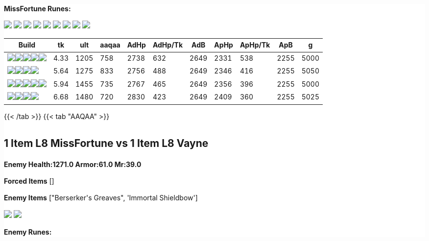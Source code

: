 

**MissFortune Runes:**


![](/Styles/Precision/PressTheAttack/PressTheAttack.png)
![](/Styles/Precision/Overheal.png)
![](/Styles/Precision/LegendAlacrity/LegendAlacrity.png)
![](/Styles/Precision/CutDown/CutDown.png)
![](/Styles/Sorcery/AbsoluteFocus/AbsoluteFocus.png)
![](/Styles/Sorcery/GatheringStorm/GatheringStorm.png)
![](/StatMods/StatModsAttackSpeedIcon.png)
![](/StatMods/StatModsAdaptiveForceIcon.png)
![](/StatMods/StatModsArmorIcon.png)





 Build |tk|ult|aaqaa|AdHp|AdHp/Tk|AdB|ApHp|ApHp/Tk|ApB|g
-|-|-|-|-|-|-|-|-|-|-
![](/item/6672.png)![](/item/1001.png)![](/item/1053.png)![](/item/1055.png)![](/item/1036.png)|4.33|1205|758|2738|632|2649|2331|538|2255|5000
![](/item/6695.png)![](/item/1053.png)![](/item/1055.png)![](/item/3006.png)|5.64|1275|833|2756|488|2649|2346|416|2255|5050
![](/item/6676.png)![](/item/1001.png)![](/item/1053.png)![](/item/1055.png)![](/item/1036.png)|5.94|1455|735|2767|465|2649|2356|396|2255|5000
![](/item/3074.png)![](/item/1001.png)![](/item/1055.png)![](/item/1037.png)|6.68|1480|720|2830|423|2649|2409|360|2255|5025
{{< /tab >}}
{{< tab "AAQAA" >}}

## 1 Item L8 MissFortune vs 1 Item L8 Vayne

**Enemy Health:1271.0 Armor:61.0 Mr:39.0**


**Forced Items** []








**Enemy Items** ["Berserker's Greaves", 'Immortal Shieldbow']





![](/item/3006.png)
![](/item/6673.png)



**Enemy Runes:**
